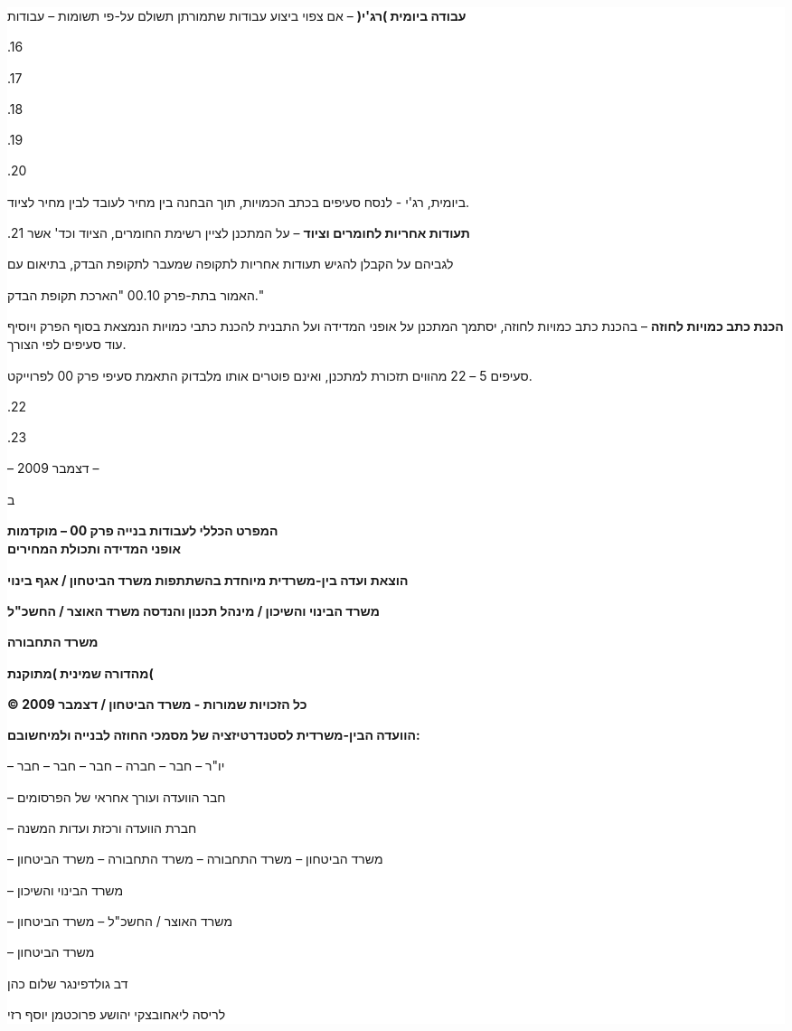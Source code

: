 **עבודה ביומית )רג'י(** – אם צפוי ביצוע עבודות שתמורתן תשולם על-פי תשומות – עבודות

.16

.17

.18

.19

.20

ביומית, רג'י \- לנסח סעיפים בכתב הכמויות, תוך הבחנה בין מחיר לעובד לבין מחיר לציוד.

.21 **תעודות אחריות לחומרים וציוד** – על המתכנן לציין רשימת החומרים, הציוד וכד' אשר

לגביהם על הקבלן להגיש תעודות אחריות לתקופה שמעבר לתקופת הבדק, בתיאום עם

האמור בתת-פרק 00.10 "הארכת תקופת הבדק."

**הכנת כתב כמויות לחוזה** – בהכנת כתב כמויות לחוזה, יסתמך המתכנן על אופני המדידה ועל התבנית להכנת כתבי כמויות הנמצאת בסוף הפרק ויוסיף עוד סעיפים לפי הצורך.

סעיפים 5 – 22 מהווים תזכורת למתכנן, ואינם פוטרים אותו מלבדוק התאמת סעיפי פרק 00 לפרוייקט.

.22

.23

– דצמבר 2009 –

ב

**המפרט הכללי לעבודות בנייה פרק 00 – מוקדמות**  
**אופני המדידה ותכולת המחירים**

**הוצאת ועדה בין-משרדית מיוחדת בהשתתפות משרד הביטחון / אגף בינוי**

**משרד הבינוי והשיכון / מינהל תכנון והנדסה משרד האוצר / החשכ"ל**

**משרד התחבורה**

**מהדורה שמינית )מתוקנת(**

**© כל הזכויות שמורות \- משרד הביטחון / דצמבר 2009**

**הוועדה הבין-משרדית לסטנדרטיזציה של מסמכי החוזה לבנייה ולמיחשובם:**

–  יו"ר –  חבר –  חברה –  חבר –  חבר –  חבר

–  חבר הוועדה ועורך אחראי של הפרסומים

–  חברת הוועדה ורכזת ועדות המשנה

–  משרד הביטחון –  משרד התחבורה –  משרד התחבורה –  משרד הביטחון

–  משרד הבינוי והשיכון

–  משרד האוצר / החשכ"ל –  משרד הביטחון

–  משרד הביטחון

דב גולדפינגר שלום כהן

לריסה ליאחובצקי יהושע פרוכטמן יוסף רזי

